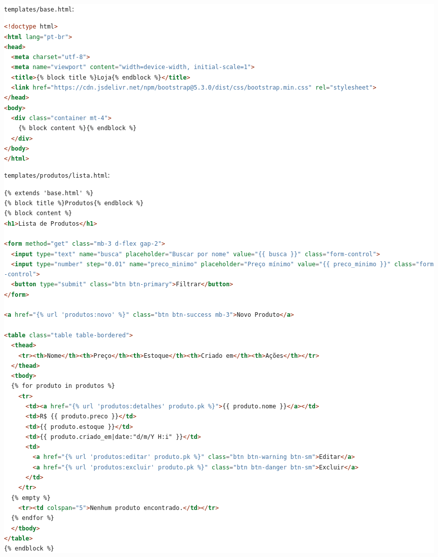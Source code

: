 `templates/base.html`:

```html
<!doctype html>
<html lang="pt-br">
<head>
  <meta charset="utf-8">
  <meta name="viewport" content="width=device-width, initial-scale=1">
  <title>{% block title %}Loja{% endblock %}</title>
  <link href="https://cdn.jsdelivr.net/npm/bootstrap@5.3.0/dist/css/bootstrap.min.css" rel="stylesheet">
</head>
<body>
  <div class="container mt-4">
    {% block content %}{% endblock %}
  </div>
</body>
</html>
```

`templates/produtos/lista.html`:

```html
{% extends 'base.html' %}
{% block title %}Produtos{% endblock %}
{% block content %}
<h1>Lista de Produtos</h1>

<form method="get" class="mb-3 d-flex gap-2">
  <input type="text" name="busca" placeholder="Buscar por nome" value="{{ busca }}" class="form-control">
  <input type="number" step="0.01" name="preco_minimo" placeholder="Preço mínimo" value="{{ preco_minimo }}" class="form-control">
  <button type="submit" class="btn btn-primary">Filtrar</button>
</form>

<a href="{% url 'produtos:novo' %}" class="btn btn-success mb-3">Novo Produto</a>

<table class="table table-bordered">
  <thead>
    <tr><th>Nome</th><th>Preço</th><th>Estoque</th><th>Criado em</th><th>Ações</th></tr>
  </thead>
  <tbody>
  {% for produto in produtos %}
    <tr>
      <td><a href="{% url 'produtos:detalhes' produto.pk %}">{{ produto.nome }}</a></td>
      <td>R$ {{ produto.preco }}</td>
      <td>{{ produto.estoque }}</td>
      <td>{{ produto.criado_em|date:"d/m/Y H:i" }}</td>
      <td>
        <a href="{% url 'produtos:editar' produto.pk %}" class="btn btn-warning btn-sm">Editar</a>
        <a href="{% url 'produtos:excluir' produto.pk %}" class="btn btn-danger btn-sm">Excluir</a>
      </td>
    </tr>
  {% empty %}
    <tr><td colspan="5">Nenhum produto encontrado.</td></tr>
  {% endfor %}
  </tbody>
</table>
{% endblock %}
```

